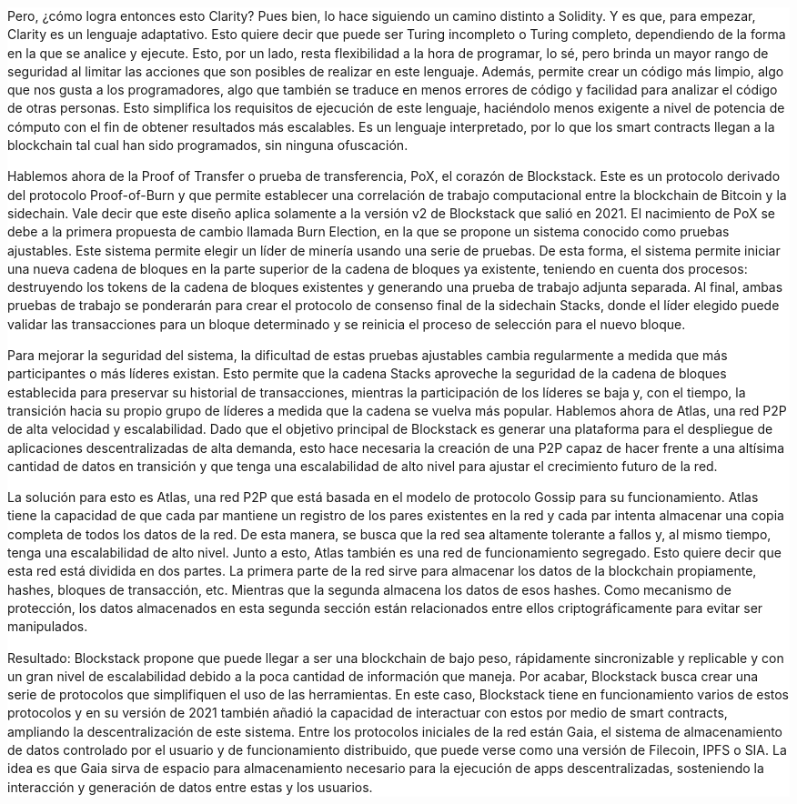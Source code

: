 Pero, ¿cómo logra entonces esto Clarity? Pues bien, lo hace siguiendo un camino distinto a Solidity. Y es que, para empezar, Clarity es un lenguaje adaptativo. Esto quiere decir que puede ser Turing incompleto o Turing completo, dependiendo de la forma en la que se analice y ejecute. Esto, por un lado, resta flexibilidad a la hora de programar, lo sé, pero brinda un mayor rango de seguridad al limitar las acciones que son posibles de realizar en este lenguaje. Además, permite crear un código más limpio, algo que nos gusta a los programadores, algo que también se traduce en menos errores de código y facilidad para analizar el código de otras personas. Esto simplifica los requisitos de ejecución de este lenguaje, haciéndolo menos exigente a nivel de potencia de cómputo con el fin de obtener resultados más escalables. Es un lenguaje interpretado, por lo que los smart contracts llegan a la blockchain tal cual han sido programados, sin ninguna ofuscación.

Hablemos ahora de la Proof of Transfer o prueba de transferencia, PoX, el corazón de Blockstack. Este es un protocolo derivado del protocolo Proof-of-Burn y que permite establecer una correlación de trabajo computacional entre la blockchain de Bitcoin y la sidechain. Vale decir que este diseño aplica solamente a la versión v2 de Blockstack que salió en 2021. El nacimiento de PoX se debe a la primera propuesta de cambio llamada Burn Election, en la que se propone un sistema conocido como pruebas ajustables. Este sistema permite elegir un líder de minería usando una serie de pruebas. De esta forma, el sistema permite iniciar una nueva cadena de bloques en la parte superior de la cadena de bloques ya existente, teniendo en cuenta dos procesos: destruyendo los tokens de la cadena de bloques existentes y generando una prueba de trabajo adjunta separada. Al final, ambas pruebas de trabajo se ponderarán para crear el protocolo de consenso final de la sidechain Stacks, donde el líder elegido puede validar las transacciones para un bloque determinado y se reinicia el proceso de selección para el nuevo bloque.

Para mejorar la seguridad del sistema, la dificultad de estas pruebas ajustables cambia regularmente a medida que más participantes o más líderes existan. Esto permite que la cadena Stacks aproveche la seguridad de la cadena de bloques establecida para preservar su historial de transacciones, mientras la participación de los líderes se baja y, con el tiempo, la transición hacia su propio grupo de líderes a medida que la cadena se vuelva más popular. Hablemos ahora de Atlas, una red P2P de alta velocidad y escalabilidad. Dado que el objetivo principal de Blockstack es generar una plataforma para el despliegue de aplicaciones descentralizadas de alta demanda, esto hace necesaria la creación de una P2P capaz de hacer frente a una altísima cantidad de datos en transición y que tenga una escalabilidad de alto nivel para ajustar el crecimiento futuro de la red.

La solución para esto es Atlas, una red P2P que está basada en el modelo de protocolo Gossip para su funcionamiento. Atlas tiene la capacidad de que cada par mantiene un registro de los pares existentes en la red y cada par intenta almacenar una copia completa de todos los datos de la red. De esta manera, se busca que la red sea altamente tolerante a fallos y, al mismo tiempo, tenga una escalabilidad de alto nivel. Junto a esto, Atlas también es una red de funcionamiento segregado. Esto quiere decir que esta red está dividida en dos partes. La primera parte de la red sirve para almacenar los datos de la blockchain propiamente, hashes, bloques de transacción, etc. Mientras que la segunda almacena los datos de esos hashes. Como mecanismo de protección, los datos almacenados en esta segunda sección están relacionados entre ellos criptográficamente para evitar ser manipulados.

Resultado: Blockstack propone que puede llegar a ser una blockchain de bajo peso, rápidamente sincronizable y replicable y con un gran nivel de escalabilidad debido a la poca cantidad de información que maneja. Por acabar, Blockstack busca crear una serie de protocolos que simplifiquen el uso de las herramientas. En este caso, Blockstack tiene en funcionamiento varios de estos protocolos y en su versión de 2021 también añadió la capacidad de interactuar con estos por medio de smart contracts, ampliando la descentralización de este sistema. Entre los protocolos iniciales de la red están Gaia, el sistema de almacenamiento de datos controlado por el usuario y de funcionamiento distribuido, que puede verse como una versión de Filecoin, IPFS o SIA. La idea es que Gaia sirva de espacio para almacenamiento necesario para la ejecución de apps descentralizadas, sosteniendo la interacción y generación de datos entre estas y los usuarios.
